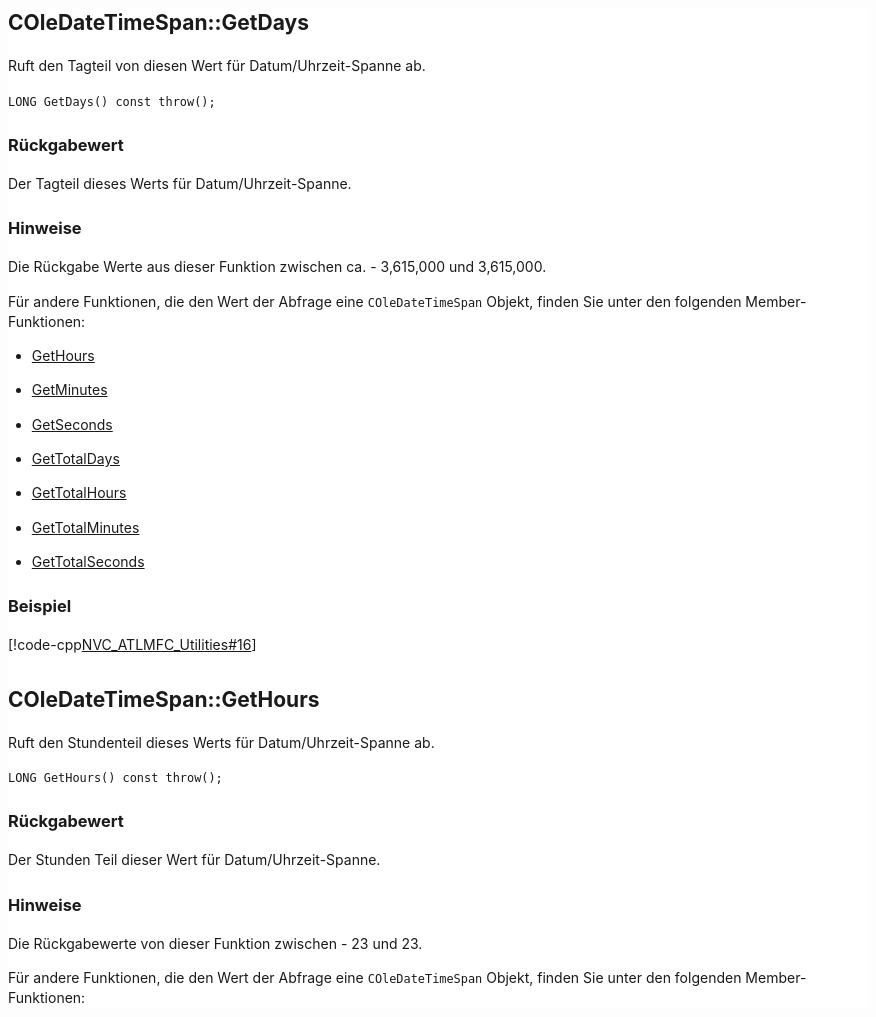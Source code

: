 ##  <a name="getdays"></a>  COleDateTimeSpan::GetDays

Ruft den Tagteil von diesen Wert für Datum/Uhrzeit-Spanne ab.

```
LONG GetDays() const throw();
```

### <a name="return-value"></a>Rückgabewert

Der Tagteil dieses Werts für Datum/Uhrzeit-Spanne.

### <a name="remarks"></a>Hinweise

Die Rückgabe Werte aus dieser Funktion zwischen ca. - 3,615,000 und 3,615,000.

Für andere Funktionen, die den Wert der Abfrage eine `COleDateTimeSpan` Objekt, finden Sie unter den folgenden Member-Funktionen:

- [GetHours](#gethours)

- [GetMinutes](#getminutes)

- [GetSeconds](#getseconds)

- [GetTotalDays](#gettotaldays)

- [GetTotalHours](#gettotalhours)

- [GetTotalMinutes](#gettotalminutes)

- [GetTotalSeconds](#gettotalseconds)

### <a name="example"></a>Beispiel

[!code-cpp[NVC_ATLMFC_Utilities#16](../../atl-mfc-shared/codesnippet/cpp/coledatetimespan-class_5.cpp)]

##  <a name="gethours"></a>  COleDateTimeSpan::GetHours

Ruft den Stundenteil dieses Werts für Datum/Uhrzeit-Spanne ab.

```
LONG GetHours() const throw();
```

### <a name="return-value"></a>Rückgabewert

Der Stunden Teil dieser Wert für Datum/Uhrzeit-Spanne.

### <a name="remarks"></a>Hinweise

Die Rückgabewerte von dieser Funktion zwischen - 23 und 23.

Für andere Funktionen, die den Wert der Abfrage eine `COleDateTimeSpan` Objekt, finden Sie unter den folgenden Member-Funktionen:
